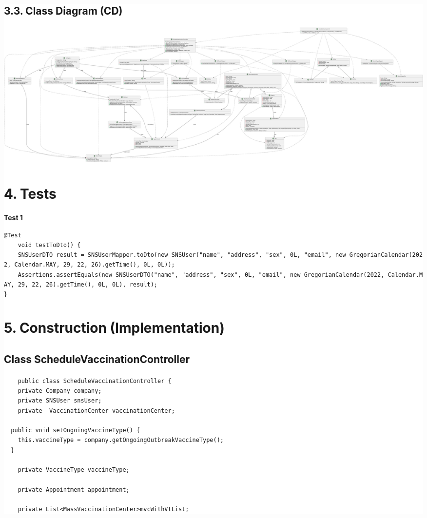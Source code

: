 ## 3.3. Class Diagram (CD)

![US002_CD](US002_CD.svg)

# 4. Tests 

**Test 1** 

	@Test
		void testToDto() {
        SNSUserDTO result = SNSUserMapper.toDto(new SNSUser("name", "address", "sex", 0L, "email", new GregorianCalendar(2022, Calendar.MAY, 29, 22, 26).getTime(), 0L, 0L));
        Assertions.assertEquals(new SNSUserDTO("name", "address", "sex", 0L, "email", new GregorianCalendar(2022, Calendar.MAY, 29, 22, 26).getTime(), 0L, 0L), result);
    }


# 5. Construction (Implementation)


## Class ScheduleVaccinationController 

		public class ScheduleVaccinationController {
        private Company company;
        private SNSUser snsUser;
        private  VaccinationCenter vaccinationCenter;

      public void setOngoingVaccineType() {
        this.vaccineType = company.getOngoingOutbreakVaccineType();
      }

        private VaccineType vaccineType;

        private Appointment appointment;

        private List<MassVaccinationCenter>mvcWithVtList;

